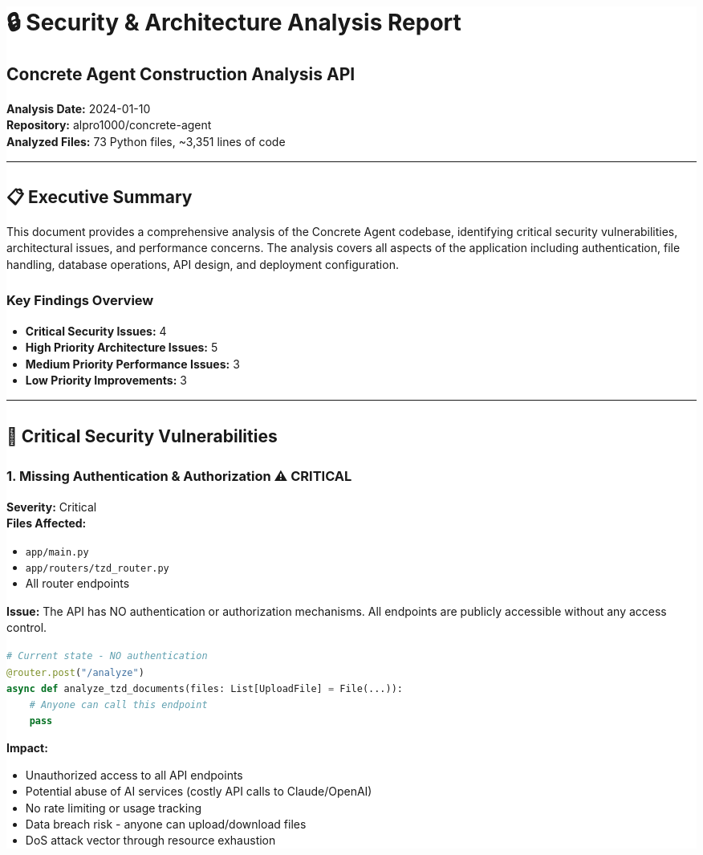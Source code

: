 # 🔒 Security & Architecture Analysis Report
## Concrete Agent Construction Analysis API

**Analysis Date:** 2024-01-10  
**Repository:** alpro1000/concrete-agent  
**Analyzed Files:** 73 Python files, ~3,351 lines of code

---

## 📋 Executive Summary

This document provides a comprehensive analysis of the Concrete Agent codebase, identifying critical security vulnerabilities, architectural issues, and performance concerns. The analysis covers all aspects of the application including authentication, file handling, database operations, API design, and deployment configuration.

### Key Findings Overview
- **Critical Security Issues:** 4
- **High Priority Architecture Issues:** 5
- **Medium Priority Performance Issues:** 3
- **Low Priority Improvements:** 3

---

## 🚨 Critical Security Vulnerabilities

### 1. **Missing Authentication & Authorization** ⚠️ CRITICAL
**Severity:** Critical  
**Files Affected:** 
- `app/main.py`
- `app/routers/tzd_router.py`
- All router endpoints

**Issue:**
The API has NO authentication or authorization mechanisms. All endpoints are publicly accessible without any access control.

```python
# Current state - NO authentication
@router.post("/analyze")
async def analyze_tzd_documents(files: List[UploadFile] = File(...)):
    # Anyone can call this endpoint
    pass
```

**Impact:**
- Unauthorized access to all API endpoints
- Potential abuse of AI services (costly API calls to Claude/OpenAI)
- No rate limiting or usage tracking
- Data breach risk - anyone can upload/download files
- DoS attack vector through resource exhaustion
